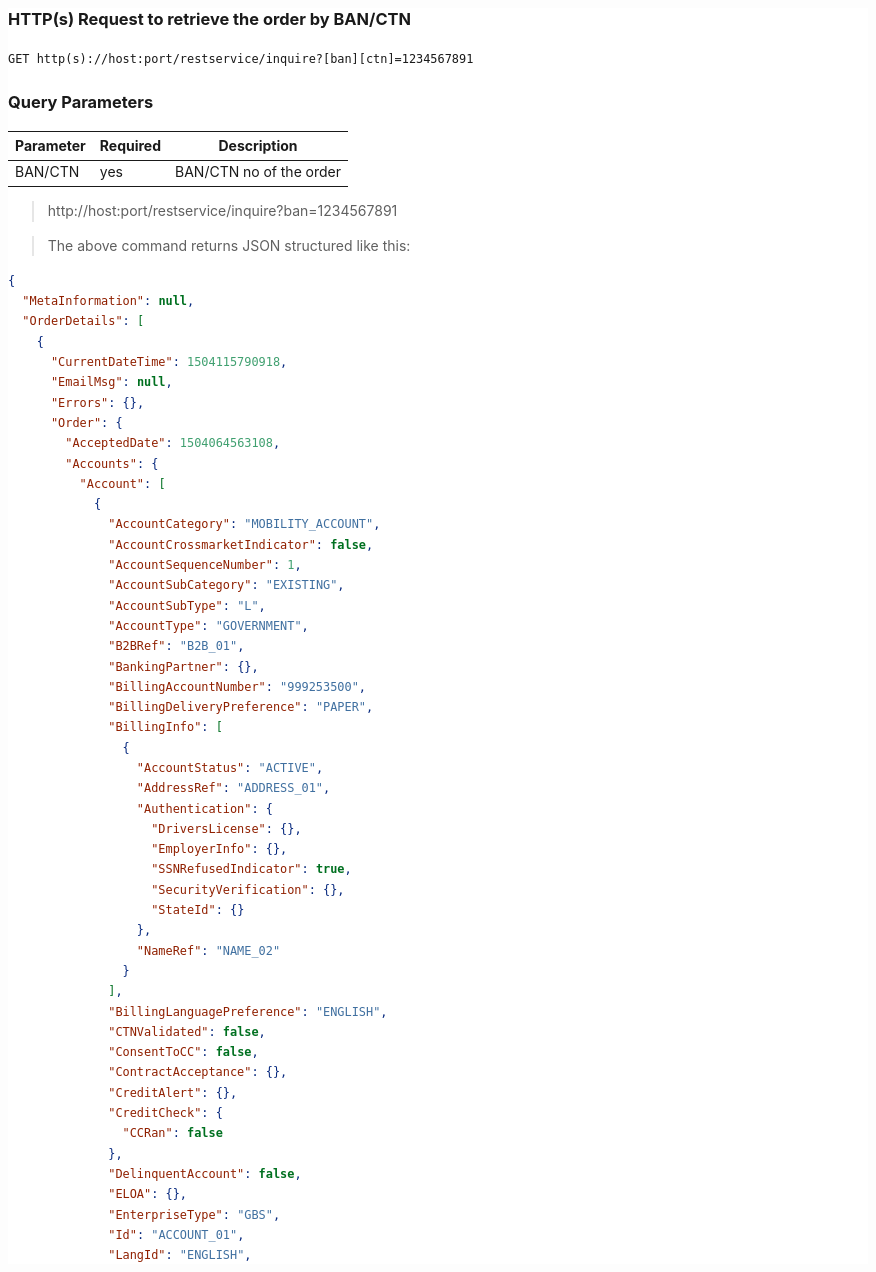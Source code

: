 ### HTTP(s) Request  to retrieve the order by BAN/CTN

`GET http(s)://host:port/restservice/inquire?[ban][ctn]=1234567891`

### Query Parameters

Parameter | Required | Description
--------- | ------- | -----------
BAN/CTN  | yes | BAN/CTN no of the order

> http://host:port/restservice/inquire?ban=1234567891
  

> The above command returns JSON structured like this:

```json
{
  "MetaInformation": null,
  "OrderDetails": [
    {
      "CurrentDateTime": 1504115790918,
      "EmailMsg": null,
      "Errors": {},
      "Order": {
        "AcceptedDate": 1504064563108,
        "Accounts": {
          "Account": [
            {
              "AccountCategory": "MOBILITY_ACCOUNT",
              "AccountCrossmarketIndicator": false,
              "AccountSequenceNumber": 1,
              "AccountSubCategory": "EXISTING",
              "AccountSubType": "L",
              "AccountType": "GOVERNMENT",
              "B2BRef": "B2B_01",
              "BankingPartner": {},
              "BillingAccountNumber": "999253500",
              "BillingDeliveryPreference": "PAPER",
              "BillingInfo": [
                {
                  "AccountStatus": "ACTIVE",
                  "AddressRef": "ADDRESS_01",
                  "Authentication": {
                    "DriversLicense": {},
                    "EmployerInfo": {},
                    "SSNRefusedIndicator": true,
                    "SecurityVerification": {},
                    "StateId": {}
                  },
                  "NameRef": "NAME_02"
                }
              ],
              "BillingLanguagePreference": "ENGLISH",
              "CTNValidated": false,
              "ConsentToCC": false,
              "ContractAcceptance": {},
              "CreditAlert": {},
              "CreditCheck": {
                "CCRan": false
              },
              "DelinquentAccount": false,
              "ELOA": {},
              "EnterpriseType": "GBS",
              "Id": "ACCOUNT_01",
              "LangId": "ENGLISH",
```